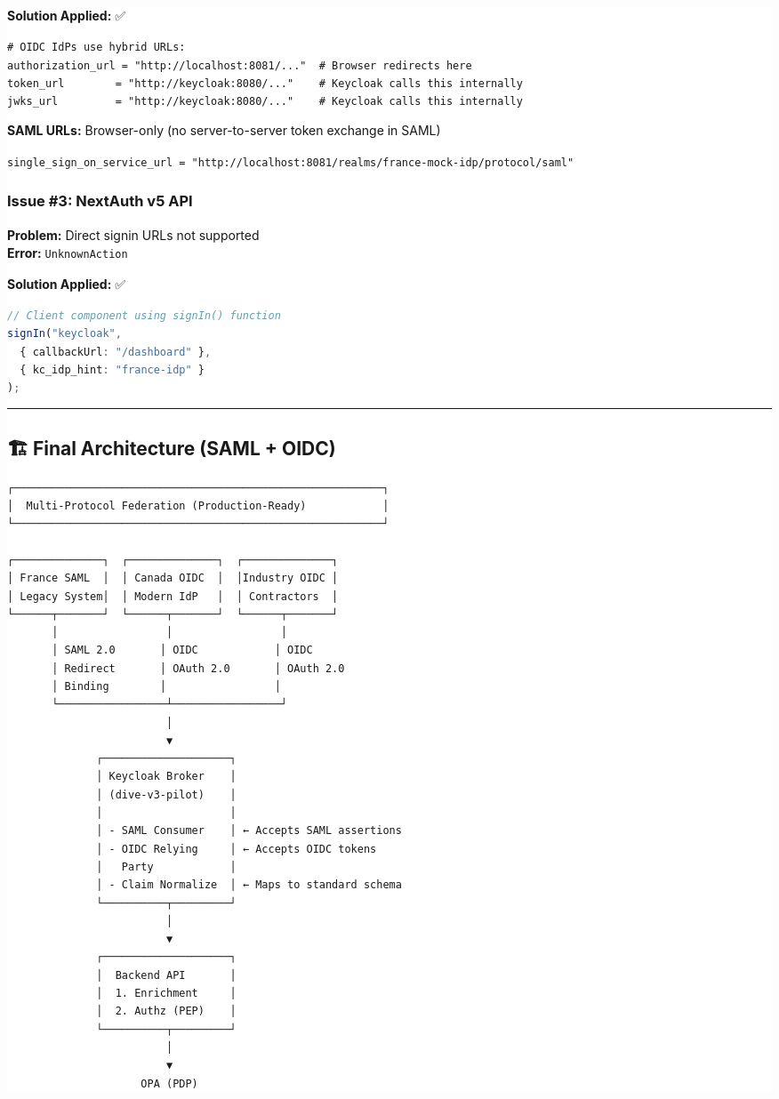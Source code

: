 **Solution Applied:** ✅
```hcl
# OIDC IdPs use hybrid URLs:
authorization_url = "http://localhost:8081/..."  # Browser redirects here
token_url        = "http://keycloak:8080/..."    # Keycloak calls this internally
jwks_url         = "http://keycloak:8080/..."    # Keycloak calls this internally
```

**SAML URLs:** Browser-only (no server-to-server token exchange in SAML)
```hcl
single_sign_on_service_url = "http://localhost:8081/realms/france-mock-idp/protocol/saml"
```

### Issue #3: NextAuth v5 API
**Problem:** Direct signin URLs not supported  
**Error:** `UnknownAction`

**Solution Applied:** ✅
```typescript
// Client component using signIn() function
signIn("keycloak",
  { callbackUrl: "/dashboard" },
  { kc_idp_hint: "france-idp" }
);
```

---

## 🏗️ Final Architecture (SAML + OIDC)

```
┌──────────────────────────────────────────────────────────┐
│  Multi-Protocol Federation (Production-Ready)            │
└──────────────────────────────────────────────────────────┘

┌──────────────┐  ┌──────────────┐  ┌──────────────┐
│ France SAML  │  │ Canada OIDC  │  │Industry OIDC │
│ Legacy System│  │ Modern IdP   │  │ Contractors  │
└──────┬───────┘  └──────┬───────┘  └──────┬───────┘
       │                 │                 │
       │ SAML 2.0       │ OIDC            │ OIDC
       │ Redirect       │ OAuth 2.0       │ OAuth 2.0
       │ Binding        │                 │
       └─────────────────┴─────────────────┘
                         │
                         ▼
              ┌────────────────────┐
              │ Keycloak Broker    │
              │ (dive-v3-pilot)    │
              │                    │
              │ - SAML Consumer    │ ← Accepts SAML assertions
              │ - OIDC Relying     │ ← Accepts OIDC tokens
              │   Party            │
              │ - Claim Normalize  │ ← Maps to standard schema
              └──────────┬─────────┘
                         │
                         ▼
              ┌────────────────────┐
              │  Backend API       │
              │  1. Enrichment     │
              │  2. Authz (PEP)    │
              └──────────┬─────────┘
                         │
                         ▼
                     OPA (PDP)
```